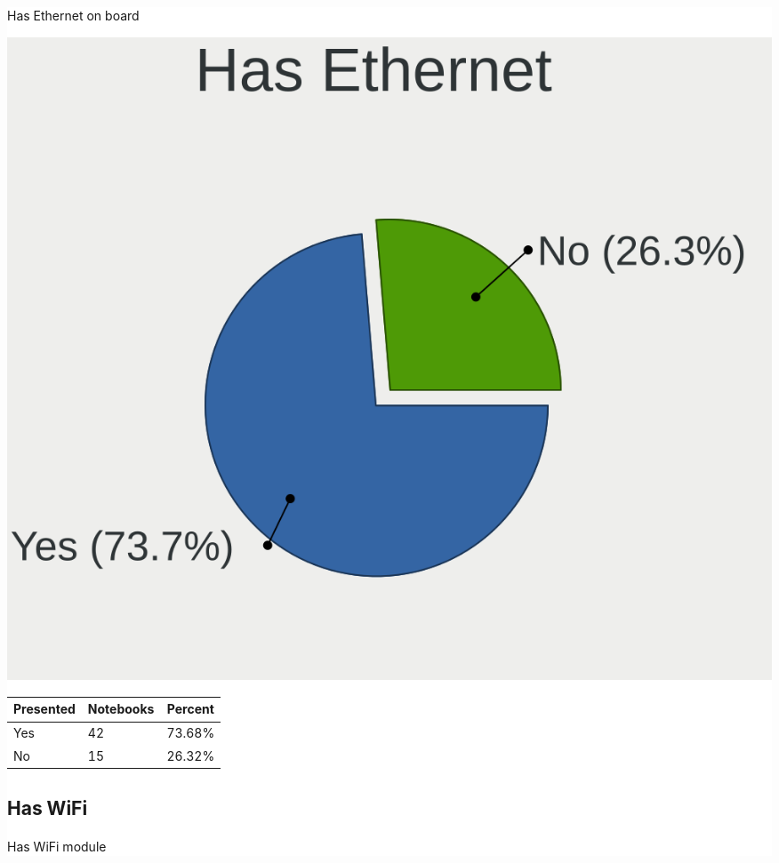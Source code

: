Has Ethernet on board

![Has Ethernet](./images/pie_chart/node_has_ethernet.svg)


| Presented | Notebooks | Percent |
|-----------|-----------|---------|
| Yes       | 42        | 73.68%  |
| No        | 15        | 26.32%  |

Has WiFi
--------

Has WiFi module

